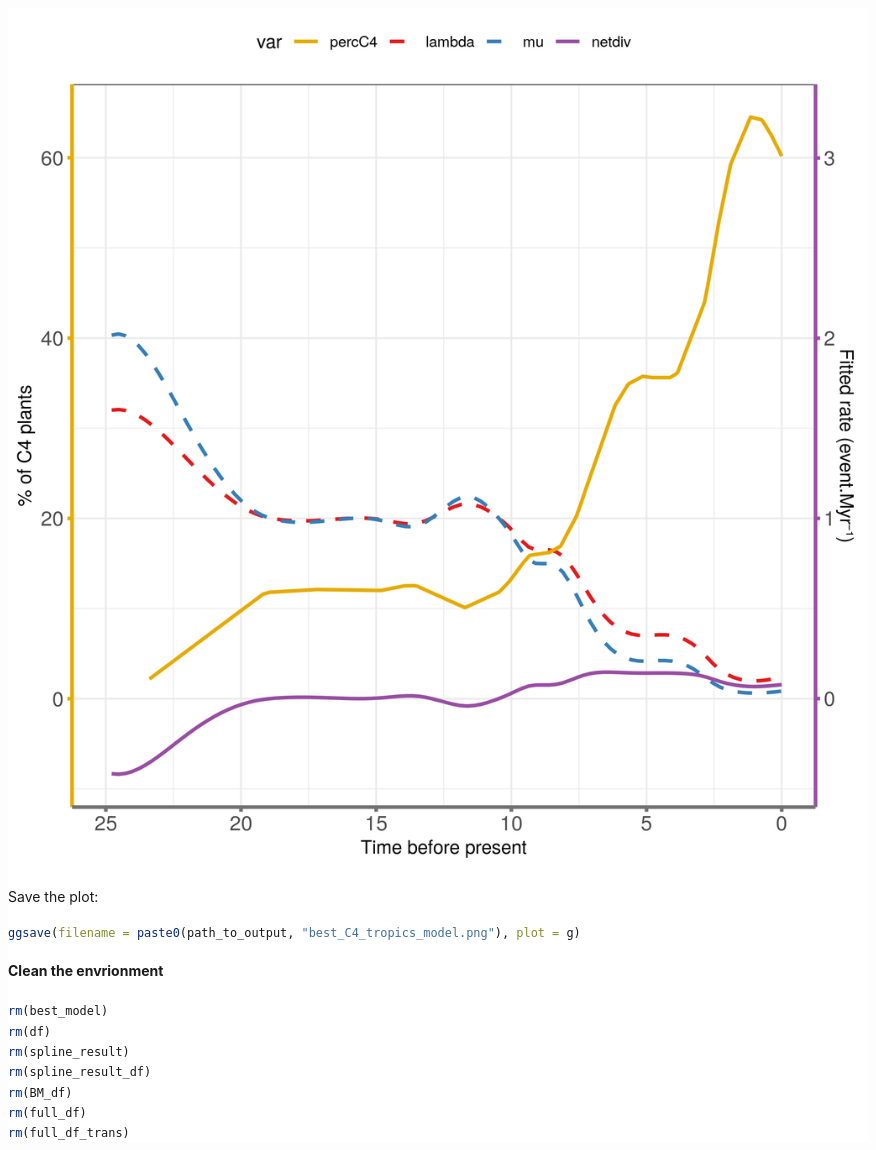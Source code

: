 ![](outputs/RPANDA_env/best_C4_tropics_model.png)

Save the plot:

``` r
ggsave(filename = paste0(path_to_output, "best_C4_tropics_model.png"), plot = g)
```

#### Clean the envrionment

``` r
rm(best_model)
rm(df)
rm(spline_result)
rm(spline_result_df)
rm(BM_df)
rm(full_df)
rm(full_df_trans)
```
